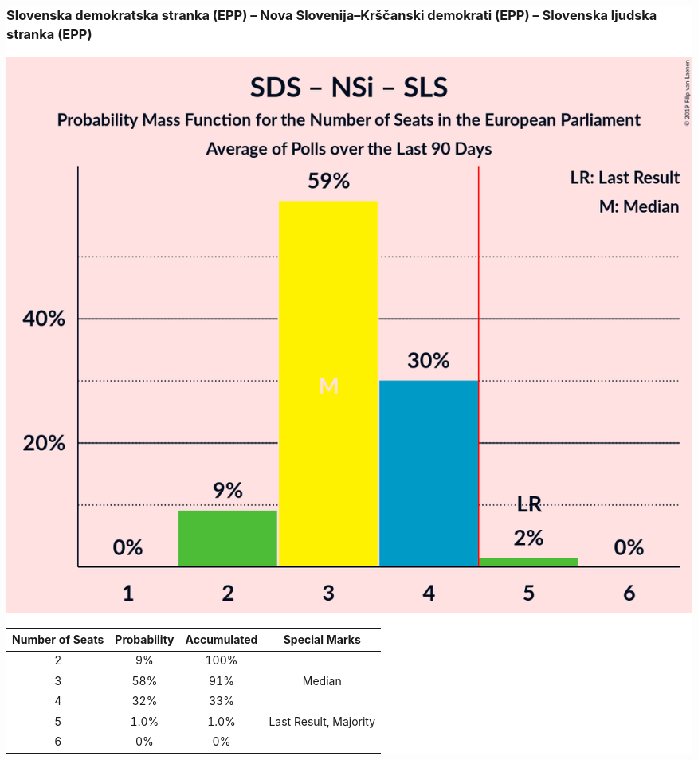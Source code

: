 ### Slovenska demokratska stranka (EPP) – Nova Slovenija–Krščanski demokrati (EPP) – Slovenska ljudska stranka (EPP)

![Graph with seats probability mass function not yet produced](average-2019-04-09-coalitions-seats-pmf-sds–nsi–sls.png "Seats Probability Mass Function")

| Number of Seats | Probability | Accumulated | Special Marks |
|:---------------:|:-----------:|:-----------:|:-------------:|
| 2 | 9% | 100% |  |
| 3 | 58% | 91% | Median |
| 4 | 32% | 33% |  |
| 5 | 1.0% | 1.0% | Last Result, Majority |
| 6 | 0% | 0% |  |
